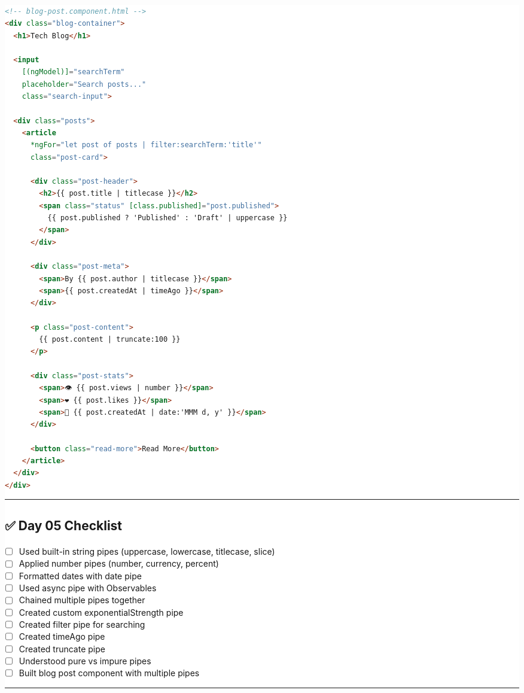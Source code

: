 ```html
<!-- blog-post.component.html -->
<div class="blog-container">
  <h1>Tech Blog</h1>
  
  <input 
    [(ngModel)]="searchTerm" 
    placeholder="Search posts..."
    class="search-input">
  
  <div class="posts">
    <article 
      *ngFor="let post of posts | filter:searchTerm:'title'"
      class="post-card">
      
      <div class="post-header">
        <h2>{{ post.title | titlecase }}</h2>
        <span class="status" [class.published]="post.published">
          {{ post.published ? 'Published' : 'Draft' | uppercase }}
        </span>
      </div>
      
      <div class="post-meta">
        <span>By {{ post.author | titlecase }}</span>
        <span>{{ post.createdAt | timeAgo }}</span>
      </div>
      
      <p class="post-content">
        {{ post.content | truncate:100 }}
      </p>
      
      <div class="post-stats">
        <span>👁️ {{ post.views | number }}</span>
        <span>❤️ {{ post.likes }}</span>
        <span>📅 {{ post.createdAt | date:'MMM d, y' }}</span>
      </div>
      
      <button class="read-more">Read More</button>
    </article>
  </div>
</div>
```

---

## ✅ Day 05 Checklist

- [ ] Used built-in string pipes (uppercase, lowercase, titlecase, slice)
- [ ] Applied number pipes (number, currency, percent)
- [ ] Formatted dates with date pipe
- [ ] Used async pipe with Observables
- [ ] Chained multiple pipes together
- [ ] Created custom exponentialStrength pipe
- [ ] Created filter pipe for searching
- [ ] Created timeAgo pipe
- [ ] Created truncate pipe
- [ ] Understood pure vs impure pipes
- [ ] Built blog post component with multiple pipes

---